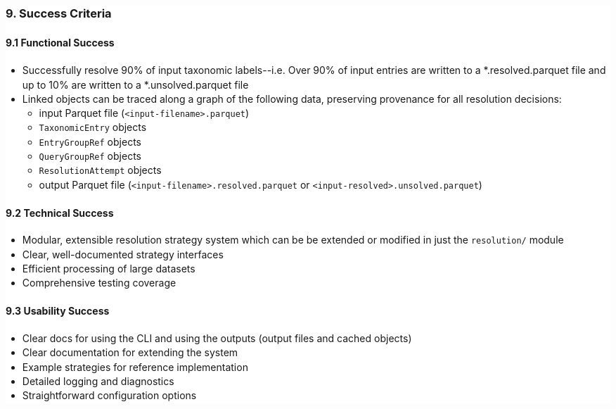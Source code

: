### 9. Success Criteria
#### 9.1 Functional Success

- Successfully resolve 90% of input taxonomic labels--i.e. Over 90% of input entries are written to a *.resolved.parquet file and up to 10% are written to a *.unsolved.parquet file
- Linked objects can be traced along a graph of the following data, preserving provenance for all resolution decisions:
    - input Parquet file (`<input-filename>.parquet`)
    - `TaxonomicEntry` objects
    - `EntryGroupRef` objects
    - `QueryGroupRef` objects
    - `ResolutionAttempt` objects
    - output Parquet file (`<input-filename>.resolved.parquet` or `<input-resolved>.unsolved.parquet`)

#### 9.2 Technical Success

- Modular, extensible resolution strategy system which can be be extended or modified in just the `resolution/` module
- Clear, well-documented strategy interfaces
- Efficient processing of large datasets
- Comprehensive testing coverage

#### 9.3 Usability Success

- Clear docs for using the CLI and using the outputs (output files and cached objects)
- Clear documentation for extending the system
- Example strategies for reference implementation
- Detailed logging and diagnostics
- Straightforward configuration options
